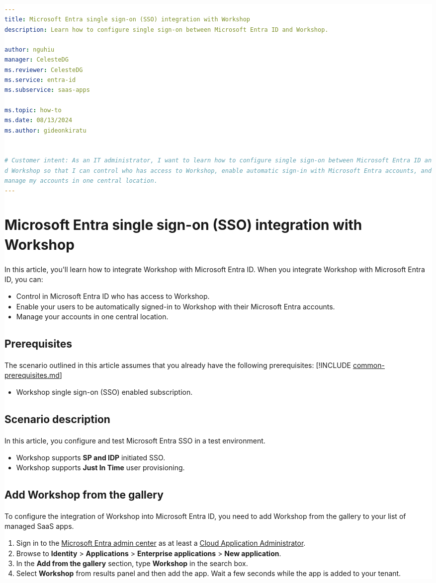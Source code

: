 ```yaml
---
title: Microsoft Entra single sign-on (SSO) integration with Workshop
description: Learn how to configure single sign-on between Microsoft Entra ID and Workshop.

author: nguhiu
manager: CelesteDG
ms.reviewer: CelesteDG
ms.service: entra-id
ms.subservice: saas-apps

ms.topic: how-to
ms.date: 08/13/2024
ms.author: gideonkiratu


# Customer intent: As an IT administrator, I want to learn how to configure single sign-on between Microsoft Entra ID and Workshop so that I can control who has access to Workshop, enable automatic sign-in with Microsoft Entra accounts, and manage my accounts in one central location.
---
```


# Microsoft Entra single sign-on (SSO) integration with Workshop

In this article,  you'll learn how to integrate Workshop with Microsoft Entra ID. When you integrate Workshop with Microsoft Entra ID, you can:

* Control in Microsoft Entra ID who has access to Workshop.
* Enable your users to be automatically signed-in to Workshop with their Microsoft Entra accounts.
* Manage your accounts in one central location.

## Prerequisites
The scenario outlined in this article assumes that you already have the following prerequisites:
[!INCLUDE [common-prerequisites.md](~/identity/saas-apps/includes/common-prerequisites.md)]
* Workshop single sign-on (SSO) enabled subscription.

## Scenario description

In this article,  you configure and test Microsoft Entra SSO in a test environment.

* Workshop supports **SP and IDP** initiated SSO.
* Workshop supports **Just In Time** user provisioning.

## Add Workshop from the gallery

To configure the integration of Workshop into Microsoft Entra ID, you need to add Workshop from the gallery to your list of managed SaaS apps.

1. Sign in to the [Microsoft Entra admin center](https://entra.microsoft.com) as at least a [Cloud Application Administrator](~/identity/role-based-access-control/permissions-reference.md#cloud-application-administrator).
1. Browse to **Identity** > **Applications** > **Enterprise applications** > **New application**.
1. In the **Add from the gallery** section, type **Workshop** in the search box.
1. Select **Workshop** from results panel and then add the app. Wait a few seconds while the app is added to your tenant.
